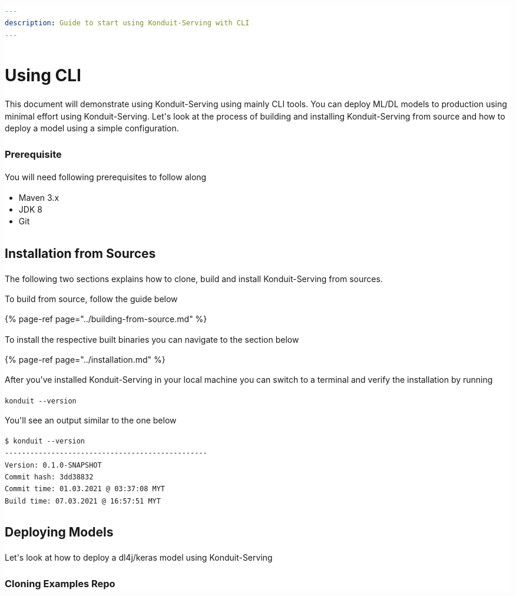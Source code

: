 ```yaml
---
description: Guide to start using Konduit-Serving with CLI
---
```


# Using CLI

This document will demonstrate using Konduit-Serving using mainly CLI tools. You can deploy ML/DL models to production using minimal effort using Konduit-Serving. Let's look at the process of building and installing Konduit-Serving from source and how to deploy a model using a simple configuration. 

### Prerequisite

You will need following prerequisites to follow along

* Maven 3.x
* JDK 8
* Git

## Installation from Sources

The following two sections explains how to clone, build and install Konduit-Serving from sources.

To build from source, follow the guide below

{% page-ref page="../building-from-source.md" %}

To install the respective built binaries you can navigate to the section below

{% page-ref page="../installation.md" %}

After you've installed Konduit-Serving in your local machine you can switch to a terminal and verify the installation by running

```text
konduit --version
```

You'll see an output similar to the one below

```text
$ konduit --version
------------------------------------------------
Version: 0.1.0-SNAPSHOT
Commit hash: 3dd38832
Commit time: 01.03.2021 @ 03:37:08 MYT
Build time: 07.03.2021 @ 16:57:51 MYT
```

## Deploying Models

Let's look at how to deploy a dl4j/keras model using Konduit-Serving

### Cloning Examples Repo
